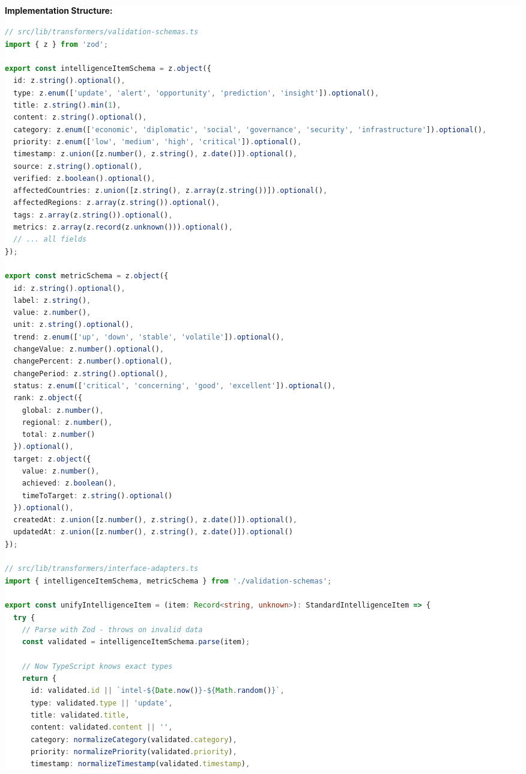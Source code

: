 **Implementation Structure:**
```typescript
// src/lib/transformers/validation-schemas.ts
import { z } from 'zod';

export const intelligenceItemSchema = z.object({
  id: z.string().optional(),
  type: z.enum(['update', 'alert', 'opportunity', 'prediction', 'insight']).optional(),
  title: z.string().min(1),
  content: z.string().optional(),
  category: z.enum(['economic', 'diplomatic', 'social', 'governance', 'security', 'infrastructure']).optional(),
  priority: z.enum(['low', 'medium', 'high', 'critical']).optional(),
  timestamp: z.union([z.number(), z.string(), z.date()]).optional(),
  source: z.string().optional(),
  verified: z.boolean().optional(),
  affectedCountries: z.union([z.string(), z.array(z.string())]).optional(),
  affectedRegions: z.array(z.string()).optional(),
  tags: z.array(z.string()).optional(),
  metrics: z.array(z.record(z.unknown())).optional(),
  // ... all fields
});

export const metricSchema = z.object({
  id: z.string().optional(),
  label: z.string(),
  value: z.number(),
  unit: z.string().optional(),
  trend: z.enum(['up', 'down', 'stable', 'volatile']).optional(),
  changeValue: z.number().optional(),
  changePercent: z.number().optional(),
  changePeriod: z.string().optional(),
  status: z.enum(['critical', 'concerning', 'good', 'excellent']).optional(),
  rank: z.object({
    global: z.number(),
    regional: z.number(),
    total: z.number()
  }).optional(),
  target: z.object({
    value: z.number(),
    achieved: z.boolean(),
    timeToTarget: z.string().optional()
  }).optional(),
  createdAt: z.union([z.number(), z.string(), z.date()]).optional(),
  updatedAt: z.union([z.number(), z.string(), z.date()]).optional()
});

// src/lib/transformers/interface-adapters.ts
import { intelligenceItemSchema, metricSchema } from './validation-schemas';

export const unifyIntelligenceItem = (item: Record<string, unknown>): StandardIntelligenceItem => {
  try {
    // Parse with Zod - throws on invalid data
    const validated = intelligenceItemSchema.parse(item);

    // Now TypeScript knows exact types
    return {
      id: validated.id || `intel-${Date.now()}-${Math.random()}`,
      type: validated.type || 'update',
      title: validated.title,
      content: validated.content || '',
      category: normalizeCategory(validated.category),
      priority: normalizePriority(validated.priority),
      timestamp: normalizeTimestamp(validated.timestamp),
```